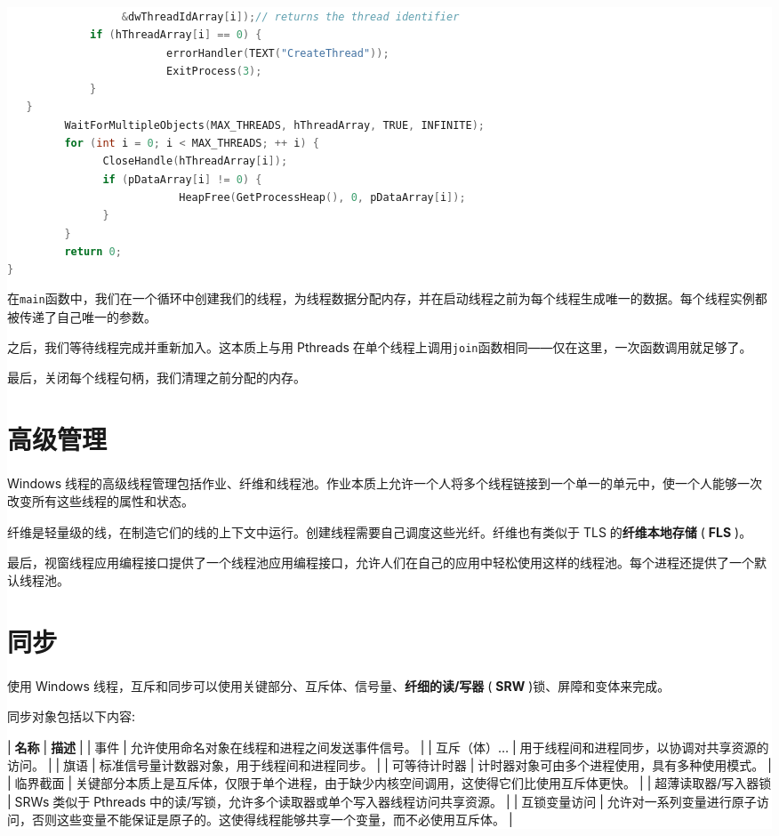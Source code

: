 ```cpp
                  &dwThreadIdArray[i]);// returns the thread identifier
             if (hThreadArray[i] == 0) {
                         errorHandler(TEXT("CreateThread"));
                         ExitProcess(3);
             }
   }
         WaitForMultipleObjects(MAX_THREADS, hThreadArray, TRUE, INFINITE);
         for (int i = 0; i < MAX_THREADS; ++ i) {
               CloseHandle(hThreadArray[i]);
               if (pDataArray[i] != 0) {
                           HeapFree(GetProcessHeap(), 0, pDataArray[i]);
               }
         }
         return 0;
}

```

在`main`函数中，我们在一个循环中创建我们的线程，为线程数据分配内存，并在启动线程之前为每个线程生成唯一的数据。每个线程实例都被传递了自己唯一的参数。

之后，我们等待线程完成并重新加入。这本质上与用 Pthreads 在单个线程上调用`join`函数相同——仅在这里，一次函数调用就足够了。

最后，关闭每个线程句柄，我们清理之前分配的内存。

# 高级管理

Windows 线程的高级线程管理包括作业、纤维和线程池。作业本质上允许一个人将多个线程链接到一个单一的单元中，使一个人能够一次改变所有这些线程的属性和状态。

纤维是轻量级的线，在制造它们的线的上下文中运行。创建线程需要自己调度这些光纤。纤维也有类似于 TLS 的**纤维本地存储** ( **FLS** )。

最后，视窗线程应用编程接口提供了一个线程池应用编程接口，允许人们在自己的应用中轻松使用这样的线程池。每个进程还提供了一个默认线程池。

# 同步

使用 Windows 线程，互斥和同步可以使用关键部分、互斥体、信号量、**纤细的读/写器** ( **SRW** )锁、屏障和变体来完成。

同步对象包括以下内容:

| **名称** | **描述** |
| 事件 | 允许使用命名对象在线程和进程之间发送事件信号。 |
| 互斥（体）… | 用于线程间和进程同步，以协调对共享资源的访问。 |
| 旗语 | 标准信号量计数器对象，用于线程间和进程同步。 |
| 可等待计时器 | 计时器对象可由多个进程使用，具有多种使用模式。 |
| 临界截面 | 关键部分本质上是互斥体，仅限于单个进程，由于缺少内核空间调用，这使得它们比使用互斥体更快。 |
| 超薄读取器/写入器锁 | SRWs 类似于 Pthreads 中的读/写锁，允许多个读取器或单个写入器线程访问共享资源。 |
| 互锁变量访问 | 允许对一系列变量进行原子访问，否则这些变量不能保证是原子的。这使得线程能够共享一个变量，而不必使用互斥体。 |
